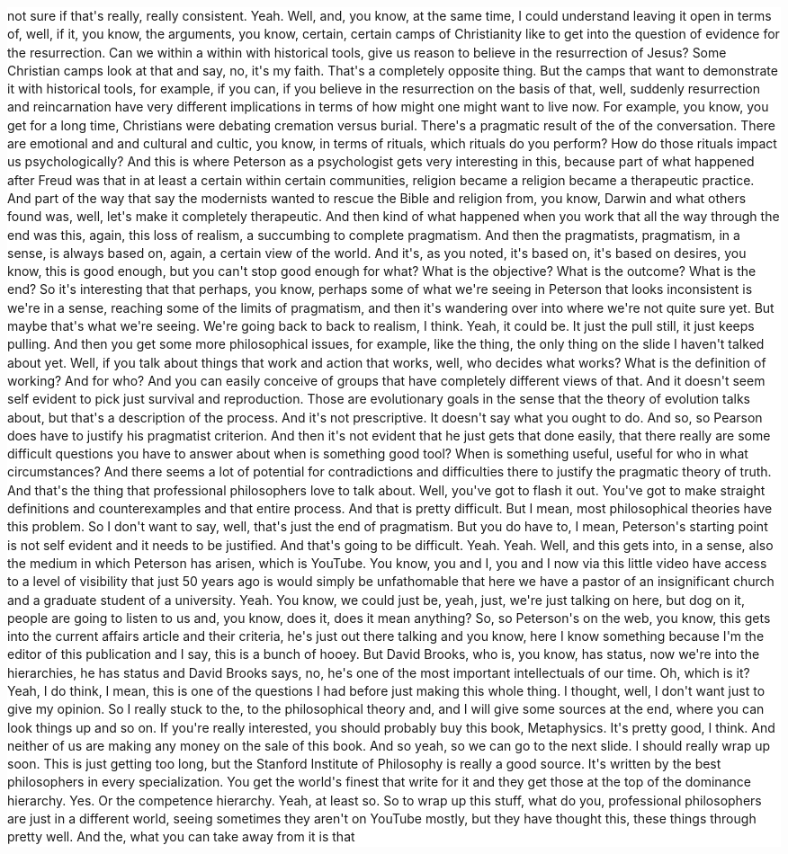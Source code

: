 not sure if that's really, really consistent. Yeah. Well, and, you know, at the same time, I could understand leaving it open in terms of, well, if it, you know, the arguments, you know, certain, certain camps of Christianity like to get into the question of evidence for the resurrection. Can we within a within with historical tools, give us reason to believe in the resurrection of Jesus? Some Christian camps look at that and say, no, it's my faith. That's a completely opposite thing. But the camps that want to demonstrate it with historical tools, for example, if you can, if you believe in the resurrection on the basis of that, well, suddenly resurrection and reincarnation have very different implications in terms of how might one might want to live now. For example, you know, you get for a long time, Christians were debating cremation versus burial. There's a pragmatic result of the of the conversation. There are emotional and and cultural and cultic, you know, in terms of rituals, which rituals do you perform? How do those rituals impact us psychologically? And this is where Peterson as a psychologist gets very interesting in this, because part of what happened after Freud was that in at least a certain within certain communities, religion became a religion became a therapeutic practice. And part of the way that say the modernists wanted to rescue the Bible and religion from, you know, Darwin and what others found was, well, let's make it completely therapeutic. And then kind of what happened when you work that all the way through the end was this, again, this loss of realism, a succumbing to complete pragmatism. And then the pragmatists, pragmatism, in a sense, is always based on, again, a certain view of the world. And it's, as you noted, it's based on, it's based on desires, you know, this is good enough, but you can't stop good enough for what? What is the objective? What is the outcome? What is the end? So it's interesting that that perhaps, you know, perhaps some of what we're seeing in Peterson that looks inconsistent is we're in a sense, reaching some of the limits of pragmatism, and then it's wandering over into where we're not quite sure yet. But maybe that's what we're seeing. We're going back to back to realism, I think. Yeah, it could be. It just the pull still, it just keeps pulling. And then you get some more philosophical issues, for example, like the thing, the only thing on the slide I haven't talked about yet. Well, if you talk about things that work and action that works, well, who decides what works? What is the definition of working? And for who? And you can easily conceive of groups that have completely different views of that. And it doesn't seem self evident to pick just survival and reproduction. Those are evolutionary goals in the sense that the theory of evolution talks about, but that's a description of the process. And it's not prescriptive. It doesn't say what you ought to do. And so, so Pearson does have to justify his pragmatist criterion. And then it's not evident that he just gets that done easily, that there really are some difficult questions you have to answer about when is something good tool? When is something useful, useful for who in what circumstances? And there seems a lot of potential for contradictions and difficulties there to justify the pragmatic theory of truth. And that's the thing that professional philosophers love to talk about. Well, you've got to flash it out. You've got to make straight definitions and counterexamples and that entire process. And that is pretty difficult. But I mean, most philosophical theories have this problem. So I don't want to say, well, that's just the end of pragmatism. But you do have to, I mean, Peterson's starting point is not self evident and it needs to be justified. And that's going to be difficult. Yeah. Yeah. Well, and this gets into, in a sense, also the medium in which Peterson has arisen, which is YouTube. You know, you and I, you and I now via this little video have access to a level of visibility that just 50 years ago is would simply be unfathomable that here we have a pastor of an insignificant church and a graduate student of a university. Yeah. You know, we could just be, yeah, just, we're just talking on here, but dog on it, people are going to listen to us and, you know, does it, does it mean anything? So, so Peterson's on the web, you know, this gets into the current affairs article and their criteria, he's just out there talking and you know, here I know something because I'm the editor of this publication and I say, this is a bunch of hooey. But David Brooks, who is, you know, has status, now we're into the hierarchies, he has status and David Brooks says, no, he's one of the most important intellectuals of our time. Oh, which is it? Yeah, I do think, I mean, this is one of the questions I had before just making this whole thing. I thought, well, I don't want just to give my opinion. So I really stuck to the, to the philosophical theory and, and I will give some sources at the end, where you can look things up and so on. If you're really interested, you should probably buy this book, Metaphysics. It's pretty good, I think. And neither of us are making any money on the sale of this book. And so yeah, so we can go to the next slide. I should really wrap up soon. This is just getting too long, but the Stanford Institute of Philosophy is really a good source. It's written by the best philosophers in every specialization. You get the world's finest that write for it and they get those at the top of the dominance hierarchy. Yes. Or the competence hierarchy. Yeah, at least so. So to wrap up this stuff, what do you, professional philosophers are just in a different world, seeing sometimes they aren't on YouTube mostly, but they have thought this, these things through pretty well. And the, what you can take away from it is that